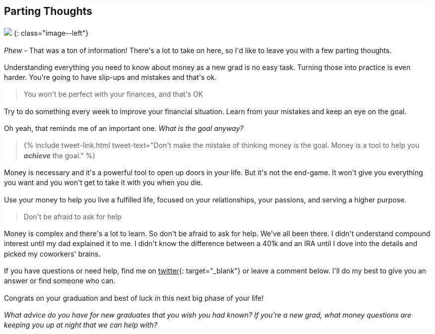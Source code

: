 ## Parting Thoughts

![]({{site.url}}/assets/img/posts/2018-05-15-new-graduates-know-about-money/group.jpg)
{: class="image--left"}

_Phew_ - That was a ton of information! There's a lot to take on here, so I'd like to leave you with a few parting thoughts.

Understanding everything you need to know about money as a new grad is no easy task. Turning those into practice is even harder. You're going to have slip-ups and mistakes and that's ok.

> You won't be perfect with your finances, and that's OK

Try to do something every week to improve your financial situation. Learn from your mistakes and keep an eye on the goal.

Oh yeah, that reminds me of an important one. _What is the goal anyway?_

> {% include tweet-link.html tweet-text="Don't make the mistake of thinking money is the goal. Money is a tool to help you ___achieve___ the goal." %}

Money is necessary and it's a powerful tool to open up doors in your life. But it's not the end-game. It won't give you everything you want and you won't get to take it with you when you die.

Use your money to help you live a fulfilled life, focused on your relationships, your passions, and serving a higher purpose.

> Don't be afraid to ask for help

Money is complex and there's a lot to learn. So don't be afraid to ask for help. We've all been there. I didn't understand compound interest until my dad explained it to me. I didn't know the difference between a 401k and an IRA until I dove into the details and picked my coworkers' brains.

If you have questions or need help, find me on [twitter](https://www.twitter.com/keepthrifty){: target="_blank"} or leave a comment below. I'll do my best to give you an answer or find someone who can.

Congrats on your graduation and best of luck in this next big phase of your life!

_What advice do you have for new graduates that you wish you had known? If you're a new grad, what money questions are keeping you up at night that we can help with?_

